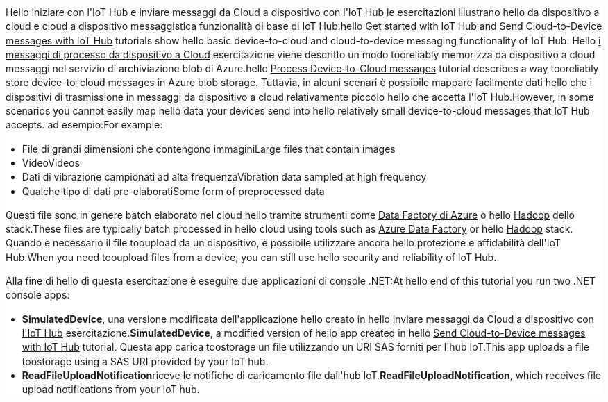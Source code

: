 <span data-ttu-id="7b12b-109">Hello [iniziare con l'IoT Hub](iot-hub-csharp-csharp-getstarted.md) e [inviare messaggi da Cloud a dispositivo con l'IoT Hub](iot-hub-csharp-csharp-c2d.md) le esercitazioni illustrano hello da dispositivo a cloud e cloud a dispositivo messaggistica funzionalità di base di IoT Hub.</span><span class="sxs-lookup"><span data-stu-id="7b12b-109">hello [Get started with IoT Hub](iot-hub-csharp-csharp-getstarted.md) and [Send Cloud-to-Device messages with IoT Hub](iot-hub-csharp-csharp-c2d.md) tutorials show hello basic device-to-cloud and cloud-to-device messaging functionality of IoT Hub.</span></span> <span data-ttu-id="7b12b-110">Hello [i messaggi di processo da dispositivo a Cloud](iot-hub-csharp-csharp-process-d2c.md) esercitazione viene descritto un modo tooreliably memorizza da dispositivo a cloud messaggi nel servizio di archiviazione blob di Azure.</span><span class="sxs-lookup"><span data-stu-id="7b12b-110">hello [Process Device-to-Cloud messages](iot-hub-csharp-csharp-process-d2c.md) tutorial describes a way tooreliably store device-to-cloud messages in Azure blob storage.</span></span> <span data-ttu-id="7b12b-111">Tuttavia, in alcuni scenari è possibile mappare facilmente dati hello che i dispositivi di trasmissione in messaggi da dispositivo a cloud relativamente piccolo hello che accetta l'IoT Hub.</span><span class="sxs-lookup"><span data-stu-id="7b12b-111">However, in some scenarios you cannot easily map hello data your devices send into hello relatively small device-to-cloud messages that IoT Hub accepts.</span></span> <span data-ttu-id="7b12b-112">ad esempio:</span><span class="sxs-lookup"><span data-stu-id="7b12b-112">For example:</span></span>

* <span data-ttu-id="7b12b-113">File di grandi dimensioni che contengono immagini</span><span class="sxs-lookup"><span data-stu-id="7b12b-113">Large files that contain images</span></span>
* <span data-ttu-id="7b12b-114">Video</span><span class="sxs-lookup"><span data-stu-id="7b12b-114">Videos</span></span>
* <span data-ttu-id="7b12b-115">Dati di vibrazione campionati ad alta frequenza</span><span class="sxs-lookup"><span data-stu-id="7b12b-115">Vibration data sampled at high frequency</span></span>
* <span data-ttu-id="7b12b-116">Qualche tipo di dati pre-elaborati</span><span class="sxs-lookup"><span data-stu-id="7b12b-116">Some form of preprocessed data</span></span>

<span data-ttu-id="7b12b-117">Questi file sono in genere batch elaborato nel cloud hello tramite strumenti come [Data Factory di Azure](../data-factory/index.md) o hello [Hadoop](../hdinsight/index.md) dello stack.</span><span class="sxs-lookup"><span data-stu-id="7b12b-117">These files are typically batch processed in hello cloud using tools such as [Azure Data Factory](../data-factory/index.md) or hello [Hadoop](../hdinsight/index.md) stack.</span></span> <span data-ttu-id="7b12b-118">Quando è necessario il file tooupload da un dispositivo, è possibile utilizzare ancora hello protezione e affidabilità dell'IoT Hub.</span><span class="sxs-lookup"><span data-stu-id="7b12b-118">When you need tooupload files from a device, you can still use hello security and reliability of IoT Hub.</span></span>

<span data-ttu-id="7b12b-119">Alla fine di hello di questa esercitazione è eseguire due applicazioni di console .NET:</span><span class="sxs-lookup"><span data-stu-id="7b12b-119">At hello end of this tutorial you run two .NET console apps:</span></span>

* <span data-ttu-id="7b12b-120">**SimulatedDevice**, una versione modificata dell'applicazione hello creato in hello [inviare messaggi da Cloud a dispositivo con l'IoT Hub](iot-hub-csharp-csharp-c2d.md) esercitazione.</span><span class="sxs-lookup"><span data-stu-id="7b12b-120">**SimulatedDevice**, a modified version of hello app created in hello [Send Cloud-to-Device messages with IoT Hub](iot-hub-csharp-csharp-c2d.md) tutorial.</span></span> <span data-ttu-id="7b12b-121">Questa app carica toostorage un file utilizzando un URI SAS forniti per l'hub IoT.</span><span class="sxs-lookup"><span data-stu-id="7b12b-121">This app uploads a file toostorage using a SAS URI provided by your IoT hub.</span></span>
* <span data-ttu-id="7b12b-122">**ReadFileUploadNotification**riceve le notifiche di caricamento file dall'hub IoT.</span><span class="sxs-lookup"><span data-stu-id="7b12b-122">**ReadFileUploadNotification**, which receives file upload notifications from your IoT hub.</span></span>
